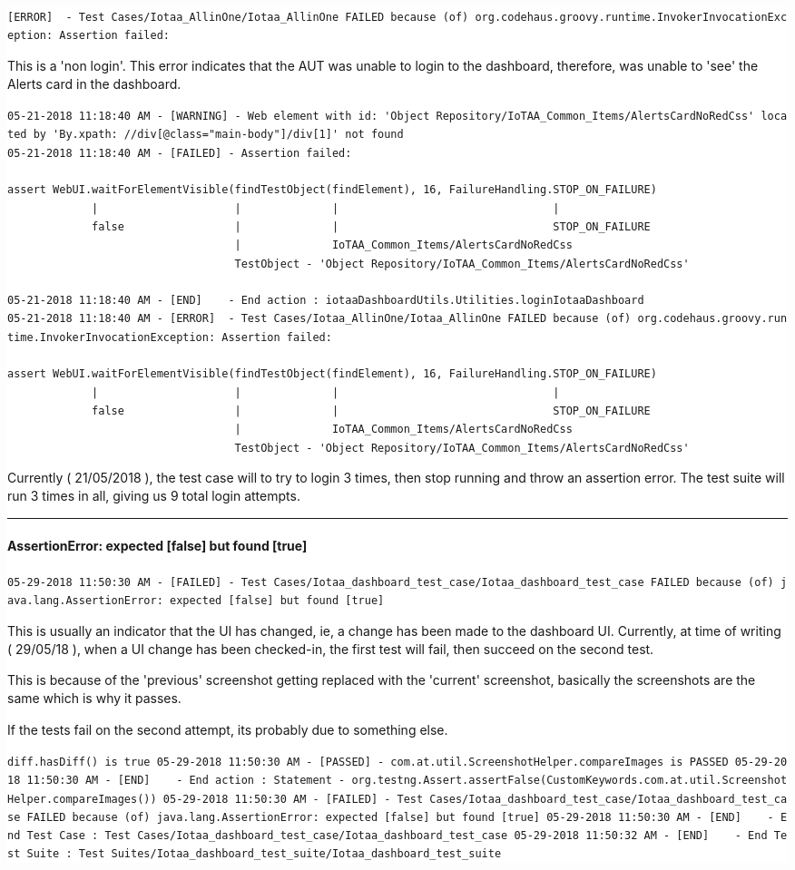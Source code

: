 `[ERROR]  - Test Cases/Iotaa_AllinOne/Iotaa_AllinOne FAILED because (of) org.codehaus.groovy.runtime.InvokerInvocationException: Assertion failed:`

This is a 'non login'. This error indicates that the AUT was unable to login to the dashboard, therefore, was unable to 'see' the Alerts card in the dashboard.

```
05-21-2018 11:18:40 AM - [WARNING] - Web element with id: 'Object Repository/IoTAA_Common_Items/AlertsCardNoRedCss' located by 'By.xpath: //div[@class="main-body"]/div[1]' not found
05-21-2018 11:18:40 AM - [FAILED] - Assertion failed:

assert WebUI.waitForElementVisible(findTestObject(findElement), 16, FailureHandling.STOP_ON_FAILURE)
             |                     |              |                                 |
             false                 |              |                                 STOP_ON_FAILURE
                                   |              IoTAA_Common_Items/AlertsCardNoRedCss
                                   TestObject - 'Object Repository/IoTAA_Common_Items/AlertsCardNoRedCss'

05-21-2018 11:18:40 AM - [END]    - End action : iotaaDashboardUtils.Utilities.loginIotaaDashboard
05-21-2018 11:18:40 AM - [ERROR]  - Test Cases/Iotaa_AllinOne/Iotaa_AllinOne FAILED because (of) org.codehaus.groovy.runtime.InvokerInvocationException: Assertion failed:

assert WebUI.waitForElementVisible(findTestObject(findElement), 16, FailureHandling.STOP_ON_FAILURE)
             |                     |              |                                 |
             false                 |              |                                 STOP_ON_FAILURE
                                   |              IoTAA_Common_Items/AlertsCardNoRedCss
                                   TestObject - 'Object Repository/IoTAA_Common_Items/AlertsCardNoRedCss'
```

Currently ( 21/05/2018 ), the test case will to try to login 3 times, then stop running and throw an assertion error. The test suite will run 3 times in all, giving us 9 total login attempts.

---

#### AssertionError: expected [false] but found [true]

`05-29-2018 11:50:30 AM - [FAILED] - Test Cases/Iotaa_dashboard_test_case/Iotaa_dashboard_test_case FAILED because (of) java.lang.AssertionError: expected [false] but found [true]`

This is usually an indicator that the UI has changed, ie, a change has been made to the dashboard UI. Currently, at time of writing ( 29/05/18 ), when a UI change has been checked-in, the first test will fail, then succeed on the second test.

This is because of the 'previous' screenshot getting replaced with the 'current' screenshot, basically the screenshots are the same which is why it passes.

If the tests fail on the second attempt, its probably due to something else.

`diff.hasDiff() is true
05-29-2018 11:50:30 AM - [PASSED] - com.at.util.ScreenshotHelper.compareImages is PASSED
05-29-2018 11:50:30 AM - [END]    - End action : Statement - org.testng.Assert.assertFalse(CustomKeywords.com.at.util.ScreenshotHelper.compareImages())
05-29-2018 11:50:30 AM - [FAILED] - Test Cases/Iotaa_dashboard_test_case/Iotaa_dashboard_test_case FAILED because (of) java.lang.AssertionError: expected [false] but found [true]
05-29-2018 11:50:30 AM - [END]    - End Test Case : Test Cases/Iotaa_dashboard_test_case/Iotaa_dashboard_test_case
05-29-2018 11:50:32 AM - [END]    - End Test Suite : Test Suites/Iotaa_dashboard_test_suite/Iotaa_dashboard_test_suite`
